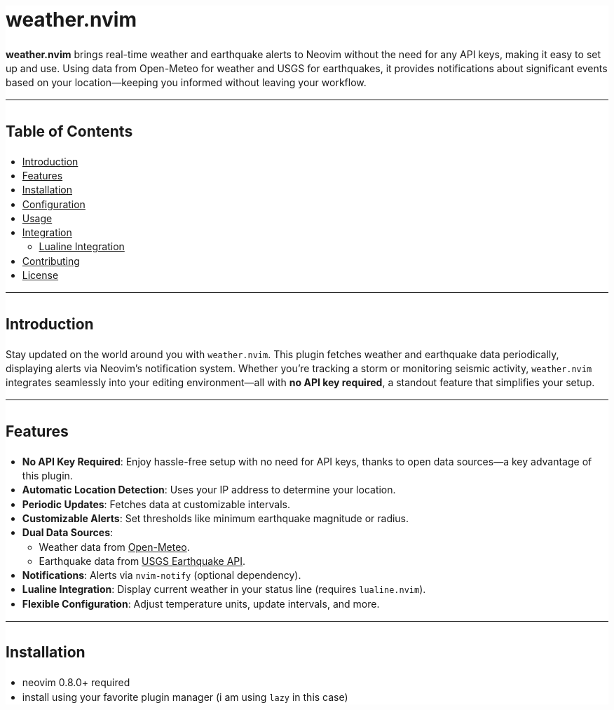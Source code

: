 # weather.nvim

**weather.nvim** brings real-time weather and earthquake alerts to Neovim without the need for any API keys, making it easy to set up and use. Using data from Open-Meteo for weather and USGS for earthquakes, it provides notifications about significant events based on your location—keeping you informed without leaving your workflow.

---

## Table of Contents

- [Introduction](#introduction)
- [Features](#features)
- [Installation](#installation)
- [Configuration](#configuration)
- [Usage](#usage)
- [Integration](#integration)
  - [Lualine Integration](#lualine-integration)
- [Contributing](#contributing)
- [License](#license)

---

## Introduction

Stay updated on the world around you with `weather.nvim`. This plugin fetches weather and earthquake data periodically, displaying alerts via Neovim’s notification system. Whether you’re tracking a storm or monitoring seismic activity, `weather.nvim` integrates seamlessly into your editing environment—all with **no API key required**, a standout feature that simplifies your setup.

---

## Features

- **No API Key Required**: Enjoy hassle-free setup with no need for API keys, thanks to open data sources—a key advantage of this plugin.
- **Automatic Location Detection**: Uses your IP address to determine your location.
- **Periodic Updates**: Fetches data at customizable intervals.
- **Customizable Alerts**: Set thresholds like minimum earthquake magnitude or radius.
- **Dual Data Sources**:
  - Weather data from [Open-Meteo](https://open-meteo.com/).
  - Earthquake data from [USGS Earthquake API](https://earthquake.usgs.gov/fdsnws/event/1/).
- **Notifications**: Alerts via `nvim-notify` (optional dependency).
- **Lualine Integration**: Display current weather in your status line (requires `lualine.nvim`).
- **Flexible Configuration**: Adjust temperature units, update intervals, and more.

---

## Installation
* neovim 0.8.0+ required
* install using your favorite plugin manager (i am using `lazy` in this case)
  